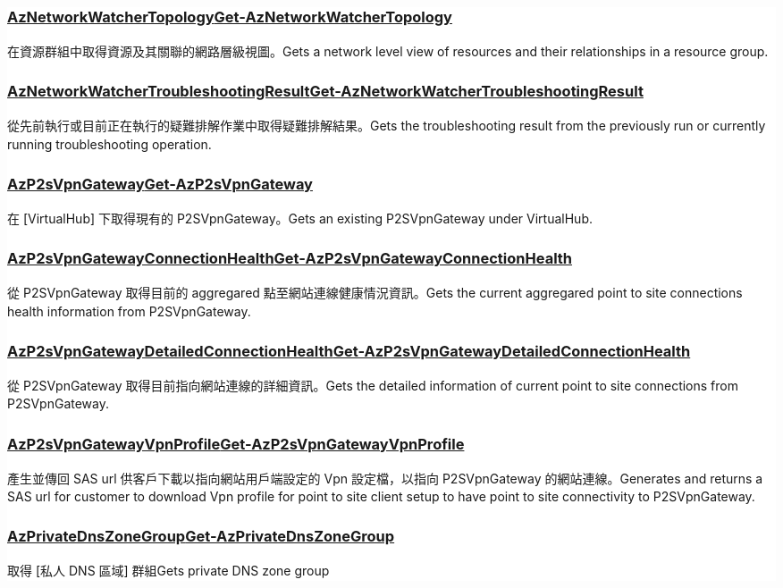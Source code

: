 ### [<span data-ttu-id="df924-386">AzNetworkWatcherTopology</span><span class="sxs-lookup"><span data-stu-id="df924-386">Get-AzNetworkWatcherTopology</span></span>](Get-AzNetworkWatcherTopology.md)
<span data-ttu-id="df924-387">在資源群組中取得資源及其關聯的網路層級視圖。</span><span class="sxs-lookup"><span data-stu-id="df924-387">Gets a network level view of resources and their relationships in a resource group.</span></span>

### [<span data-ttu-id="df924-388">AzNetworkWatcherTroubleshootingResult</span><span class="sxs-lookup"><span data-stu-id="df924-388">Get-AzNetworkWatcherTroubleshootingResult</span></span>](Get-AzNetworkWatcherTroubleshootingResult.md)
<span data-ttu-id="df924-389">從先前執行或目前正在執行的疑難排解作業中取得疑難排解結果。</span><span class="sxs-lookup"><span data-stu-id="df924-389">Gets the troubleshooting result from the previously run or currently running troubleshooting operation.</span></span>

### [<span data-ttu-id="df924-390">AzP2sVpnGateway</span><span class="sxs-lookup"><span data-stu-id="df924-390">Get-AzP2sVpnGateway</span></span>](Get-AzP2sVpnGateway.md)
<span data-ttu-id="df924-391">在 [VirtualHub] 下取得現有的 P2SVpnGateway。</span><span class="sxs-lookup"><span data-stu-id="df924-391">Gets an existing P2SVpnGateway under VirtualHub.</span></span>

### [<span data-ttu-id="df924-392">AzP2sVpnGatewayConnectionHealth</span><span class="sxs-lookup"><span data-stu-id="df924-392">Get-AzP2sVpnGatewayConnectionHealth</span></span>](Get-AzP2sVpnGatewayConnectionHealth.md)
<span data-ttu-id="df924-393">從 P2SVpnGateway 取得目前的 aggregared 點至網站連線健康情況資訊。</span><span class="sxs-lookup"><span data-stu-id="df924-393">Gets the current aggregared point to site connections health information from P2SVpnGateway.</span></span>

### [<span data-ttu-id="df924-394">AzP2sVpnGatewayDetailedConnectionHealth</span><span class="sxs-lookup"><span data-stu-id="df924-394">Get-AzP2sVpnGatewayDetailedConnectionHealth</span></span>](Get-AzP2sVpnGatewayDetailedConnectionHealth.md)
<span data-ttu-id="df924-395">從 P2SVpnGateway 取得目前指向網站連線的詳細資訊。</span><span class="sxs-lookup"><span data-stu-id="df924-395">Gets the detailed information of current point to site connections from P2SVpnGateway.</span></span>

### [<span data-ttu-id="df924-396">AzP2sVpnGatewayVpnProfile</span><span class="sxs-lookup"><span data-stu-id="df924-396">Get-AzP2sVpnGatewayVpnProfile</span></span>](Get-AzP2sVpnGatewayVpnProfile.md)
<span data-ttu-id="df924-397">產生並傳回 SAS url 供客戶下載以指向網站用戶端設定的 Vpn 設定檔，以指向 P2SVpnGateway 的網站連線。</span><span class="sxs-lookup"><span data-stu-id="df924-397">Generates and returns a SAS url for customer to download Vpn profile for point to site client setup to have point to site connectivity to P2SVpnGateway.</span></span>

### [<span data-ttu-id="df924-398">AzPrivateDnsZoneGroup</span><span class="sxs-lookup"><span data-stu-id="df924-398">Get-AzPrivateDnsZoneGroup</span></span>](Get-AzPrivateDnsZoneGroup.md)
<span data-ttu-id="df924-399">取得 [私人 DNS 區域] 群組</span><span class="sxs-lookup"><span data-stu-id="df924-399">Gets private DNS zone group</span></span>
